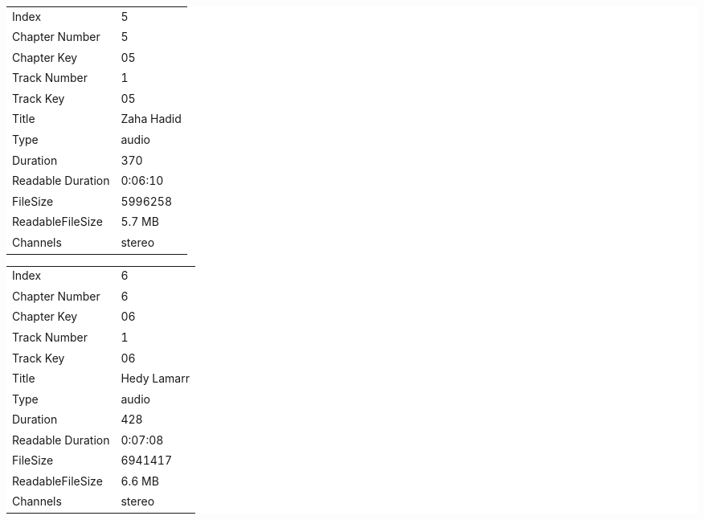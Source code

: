 |  |  |
| - | - |
| Index | 5 |
| Chapter Number | 5 |
| Chapter Key | 05 |
| Track Number | 1 |
| Track Key | 05 |
| Title | Zaha Hadid |
| Type | audio |
| Duration | 370 |
| Readable Duration | 0:06:10 |
| FileSize | 5996258 |
| ReadableFileSize | 5.7 MB |
| Channels | stereo |

|  |  |
| - | - |
| Index | 6 |
| Chapter Number | 6 |
| Chapter Key | 06 |
| Track Number | 1 |
| Track Key | 06 |
| Title | Hedy Lamarr |
| Type | audio |
| Duration | 428 |
| Readable Duration | 0:07:08 |
| FileSize | 6941417 |
| ReadableFileSize | 6.6 MB |
| Channels | stereo |

